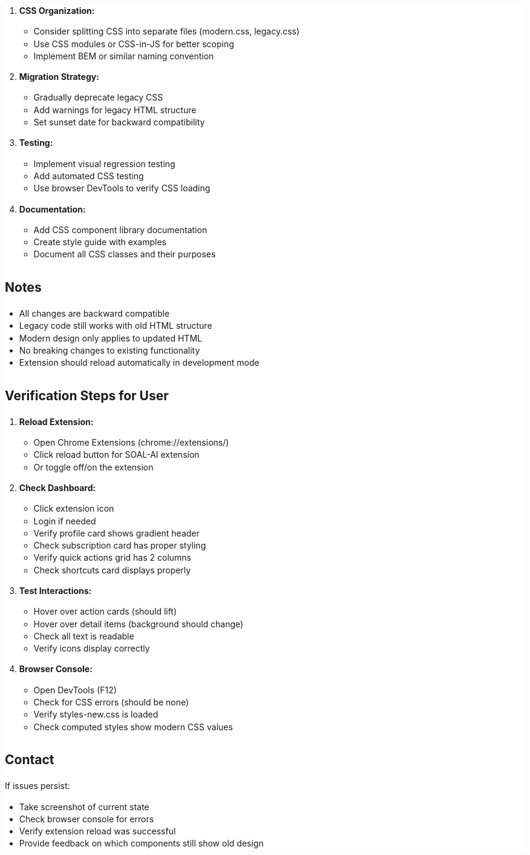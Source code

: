 1. **CSS Organization:**
   - Consider splitting CSS into separate files (modern.css, legacy.css)
   - Use CSS modules or CSS-in-JS for better scoping
   - Implement BEM or similar naming convention

2. **Migration Strategy:**
   - Gradually deprecate legacy CSS
   - Add warnings for legacy HTML structure
   - Set sunset date for backward compatibility

3. **Testing:**
   - Implement visual regression testing
   - Add automated CSS testing
   - Use browser DevTools to verify CSS loading

4. **Documentation:**
   - Add CSS component library documentation
   - Create style guide with examples
   - Document all CSS classes and their purposes

## Notes

- All changes are backward compatible
- Legacy code still works with old HTML structure
- Modern design only applies to updated HTML
- No breaking changes to existing functionality
- Extension should reload automatically in development mode

## Verification Steps for User

1. **Reload Extension:**
   - Open Chrome Extensions (chrome://extensions/)
   - Click reload button for SOAL-AI extension
   - Or toggle off/on the extension

2. **Check Dashboard:**
   - Click extension icon
   - Login if needed
   - Verify profile card shows gradient header
   - Check subscription card has proper styling
   - Verify quick actions grid has 2 columns
   - Check shortcuts card displays properly

3. **Test Interactions:**
   - Hover over action cards (should lift)
   - Hover over detail items (background should change)
   - Check all text is readable
   - Verify icons display correctly

4. **Browser Console:**
   - Open DevTools (F12)
   - Check for CSS errors (should be none)
   - Verify styles-new.css is loaded
   - Check computed styles show modern CSS values

## Contact

If issues persist:
- Take screenshot of current state
- Check browser console for errors
- Verify extension reload was successful
- Provide feedback on which components still show old design
